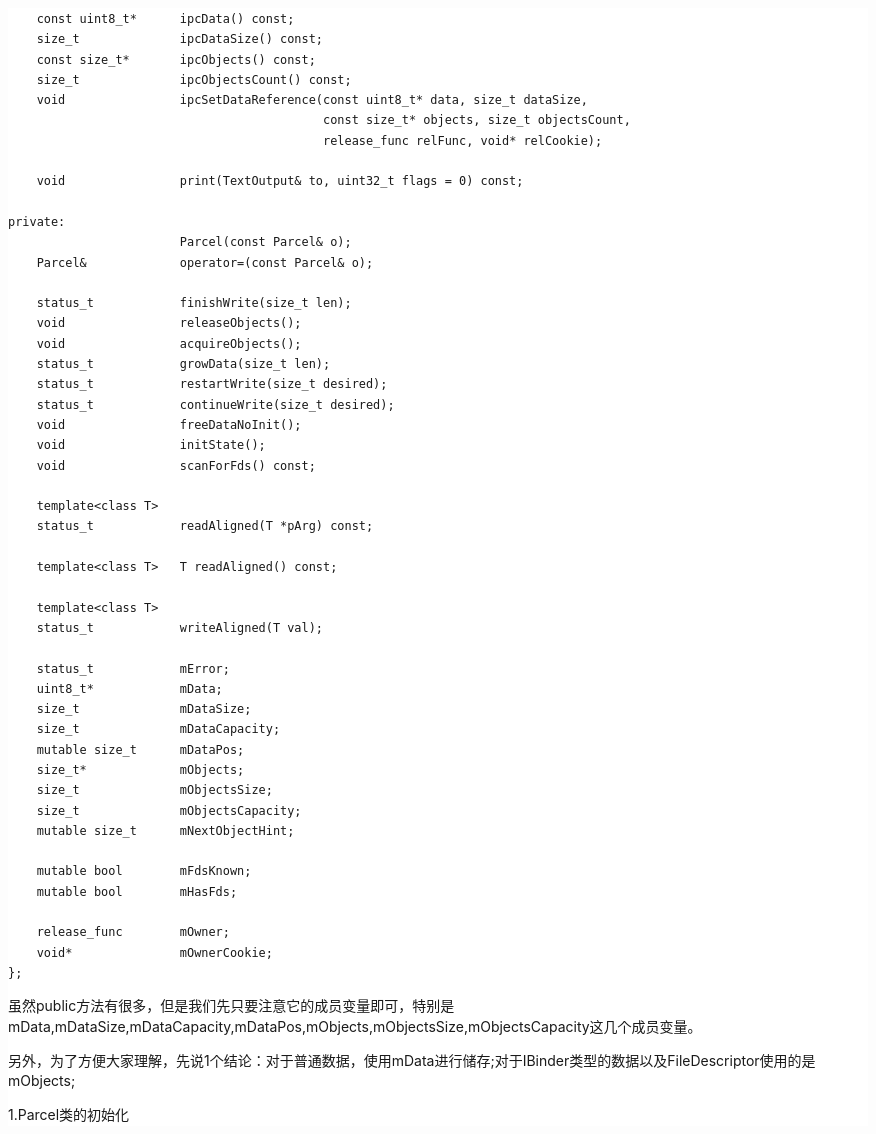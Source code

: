         const uint8_t*      ipcData() const;
        size_t              ipcDataSize() const;
        const size_t*       ipcObjects() const;
        size_t              ipcObjectsCount() const;
        void                ipcSetDataReference(const uint8_t* data, size_t dataSize,
                                                const size_t* objects, size_t objectsCount,
                                                release_func relFunc, void* relCookie);
        
        void                print(TextOutput& to, uint32_t flags = 0) const;
            
    private:
                            Parcel(const Parcel& o);
        Parcel&             operator=(const Parcel& o);
        
        status_t            finishWrite(size_t len);
        void                releaseObjects();
        void                acquireObjects();
        status_t            growData(size_t len);
        status_t            restartWrite(size_t desired);
        status_t            continueWrite(size_t desired);
        void                freeDataNoInit();
        void                initState();
        void                scanForFds() const;
                            
        template<class T>
        status_t            readAligned(T *pArg) const;

        template<class T>   T readAligned() const;

        template<class T>
        status_t            writeAligned(T val);

        status_t            mError;
        uint8_t*            mData;
        size_t              mDataSize;
        size_t              mDataCapacity;
        mutable size_t      mDataPos;
        size_t*             mObjects;
        size_t              mObjectsSize;
        size_t              mObjectsCapacity;
        mutable size_t      mNextObjectHint;

        mutable bool        mFdsKnown;
        mutable bool        mHasFds;
        
        release_func        mOwner;
        void*               mOwnerCookie;
    };

虽然public方法有很多，但是我们先只要注意它的成员变量即可，特别是mData,mDataSize,mDataCapacity,mDataPos,mObjects,mObjectsSize,mObjectsCapacity这几个成员变量。  

另外，为了方便大家理解，先说1个结论：对于普通数据，使用mData进行储存;对于IBinder类型的数据以及FileDescriptor使用的是mObjects;  


1.Parcel类的初始化  
